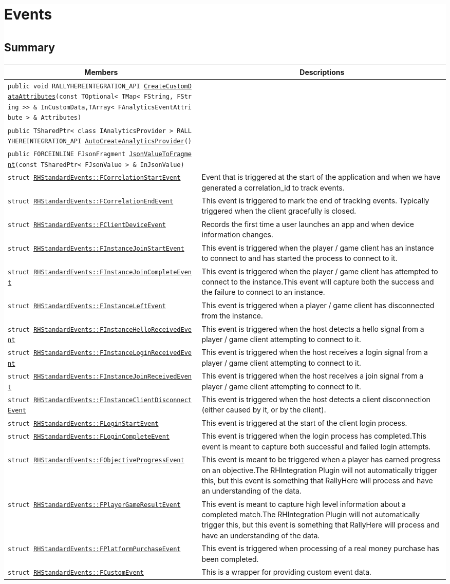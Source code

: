 # Events <a id="group__Events"></a>

## Summary

 Members                        | Descriptions                                
--------------------------------|---------------------------------------------
`public void RALLYHEREINTEGRATION_API `[`CreateCustomDataAttributes`](#group__Events_1gaa582d62c9f49b2f7fd8f24fa6ae4d6df)`(const TOptional< TMap< FString, FString >> & InCustomData,TArray< FAnalyticsEventAttribute > & Attributes)`            | 
`public TSharedPtr< class IAnalyticsProvider > RALLYHEREINTEGRATION_API `[`AutoCreateAnalyticsProvider`](#group__Events_1ga7eb36ad6c9fda8dbaf75f0105729e359)`()`            | 
`public FORCEINLINE FJsonFragment `[`JsonValueToFragment`](#group__Events_1ga030389845523022e1934e67c81e62df9)`(const TSharedPtr< FJsonValue > & InJsonValue)`            | 
`struct `[`RHStandardEvents::FCorrelationStartEvent`](#structRHStandardEvents_1_1FCorrelationStartEvent) | Event that is triggered at the start of the application and when we have generated a correlation_id to track events.
`struct `[`RHStandardEvents::FCorrelationEndEvent`](#structRHStandardEvents_1_1FCorrelationEndEvent) | This event is triggered to mark the end of tracking events. Typically triggered when the client gracefully is closed.
`struct `[`RHStandardEvents::FClientDeviceEvent`](#structRHStandardEvents_1_1FClientDeviceEvent) | Records the first time a user launches an app and when device information changes.
`struct `[`RHStandardEvents::FInstanceJoinStartEvent`](#structRHStandardEvents_1_1FInstanceJoinStartEvent) | This event is triggered when the player / game client has an instance to connect to and has started the process to connect to it.
`struct `[`RHStandardEvents::FInstanceJoinCompleteEvent`](#structRHStandardEvents_1_1FInstanceJoinCompleteEvent) | This event is triggered when the player / game client has attempted to connect to the instance.This event will capture both the success and the failure to connect to an instance.
`struct `[`RHStandardEvents::FInstanceLeftEvent`](#structRHStandardEvents_1_1FInstanceLeftEvent) | This event is triggered when a player / game client has disconnected from the instance.
`struct `[`RHStandardEvents::FInstanceHelloReceivedEvent`](#structRHStandardEvents_1_1FInstanceHelloReceivedEvent) | This event is triggered when the host detects a hello signal from a player / game client attempting to connect to it.
`struct `[`RHStandardEvents::FInstanceLoginReceivedEvent`](#structRHStandardEvents_1_1FInstanceLoginReceivedEvent) | This event is triggered when the host receives a login signal from a player / game client attempting to connect to it.
`struct `[`RHStandardEvents::FInstanceJoinReceivedEvent`](#structRHStandardEvents_1_1FInstanceJoinReceivedEvent) | This event is triggered when the host receives a join signal from a player / game client attempting to connect to it.
`struct `[`RHStandardEvents::FInstanceClientDisconnectEvent`](#structRHStandardEvents_1_1FInstanceClientDisconnectEvent) | This event is triggered when the host detects a client disconnection (either caused by it, or by the client).
`struct `[`RHStandardEvents::FLoginStartEvent`](#structRHStandardEvents_1_1FLoginStartEvent) | This event is triggered at the start of the client login process.
`struct `[`RHStandardEvents::FLoginCompleteEvent`](#structRHStandardEvents_1_1FLoginCompleteEvent) | This event is triggered when the login process has completed.This event is meant to capture both successful and failed login attempts.
`struct `[`RHStandardEvents::FObjectiveProgressEvent`](#structRHStandardEvents_1_1FObjectiveProgressEvent) | This event is meant to be triggered when a player has earned progress on an objective.The RHIntegration Plugin will not automatically trigger this, but this event is something that RallyHere will process and have an understanding of the data.
`struct `[`RHStandardEvents::FPlayerGameResultEvent`](#structRHStandardEvents_1_1FPlayerGameResultEvent) | This event is meant to capture high level information about a completed match.The RHIntegration Plugin will not automatically trigger this, but this event is something that RallyHere will process and have an understanding of the data.
`struct `[`RHStandardEvents::FPlatformPurchaseEvent`](#structRHStandardEvents_1_1FPlatformPurchaseEvent) | This event is triggered when processing of a real money purchase has been completed.
`struct `[`RHStandardEvents::FCustomEvent`](#structRHStandardEvents_1_1FCustomEvent) | This is a wrapper for providing custom event data.
